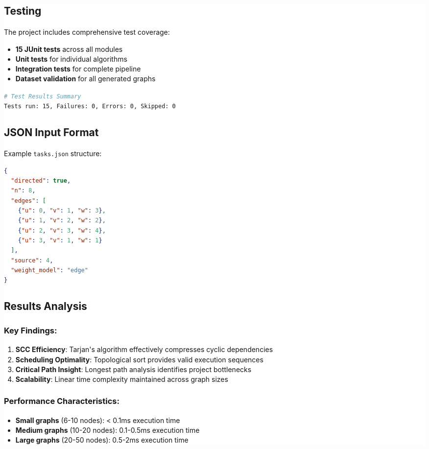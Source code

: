 ## Testing

The project includes comprehensive test coverage:

- **15 JUnit tests** across all modules
- **Unit tests** for individual algorithms
- **Integration tests** for complete pipeline
- **Dataset validation** for all generated graphs

```bash
# Test Results Summary
Tests run: 15, Failures: 0, Errors: 0, Skipped: 0
```

## JSON Input Format

Example `tasks.json` structure:
```json
{
  "directed": true,
  "n": 8,
  "edges": [
    {"u": 0, "v": 1, "w": 3},
    {"u": 1, "v": 2, "w": 2},
    {"u": 2, "v": 3, "w": 4},
    {"u": 3, "v": 1, "w": 1}
  ],
  "source": 4,
  "weight_model": "edge"
}
```

## Results Analysis

### Key Findings:
1. **SCC Efficiency**: Tarjan's algorithm effectively compresses cyclic dependencies
2. **Scheduling Optimality**: Topological sort provides valid execution sequences
3. **Critical Path Insight**: Longest path analysis identifies project bottlenecks
4. **Scalability**: Linear time complexity maintained across graph sizes

### Performance Characteristics:
- **Small graphs** (6-10 nodes): < 0.1ms execution time
- **Medium graphs** (10-20 nodes): 0.1-0.5ms execution time  
- **Large graphs** (20-50 nodes): 0.5-2ms execution time